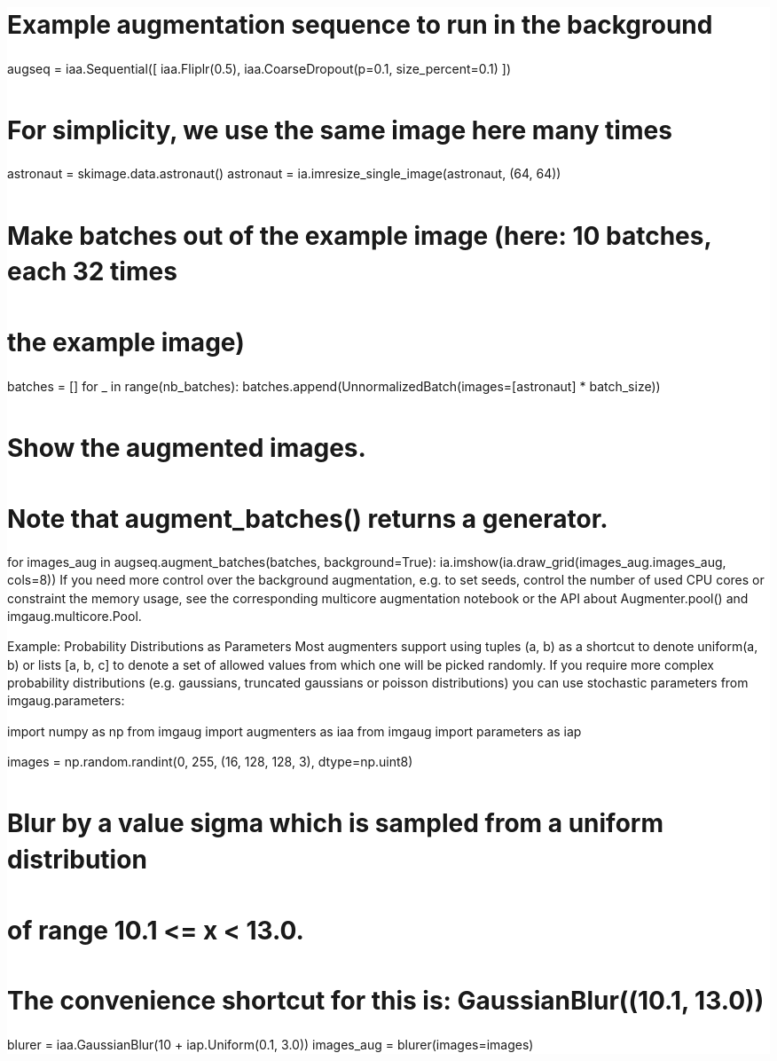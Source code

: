 # Example augmentation sequence to run in the background
augseq = iaa.Sequential([
    iaa.Fliplr(0.5),
    iaa.CoarseDropout(p=0.1, size_percent=0.1)
])

# For simplicity, we use the same image here many times
astronaut = skimage.data.astronaut()
astronaut = ia.imresize_single_image(astronaut, (64, 64))

# Make batches out of the example image (here: 10 batches, each 32 times
# the example image)
batches = []
for _ in range(nb_batches):
    batches.append(UnnormalizedBatch(images=[astronaut] * batch_size))

# Show the augmented images.
# Note that augment_batches() returns a generator.
for images_aug in augseq.augment_batches(batches, background=True):
    ia.imshow(ia.draw_grid(images_aug.images_aug, cols=8))
If you need more control over the background augmentation, e.g. to set seeds, control the number of used CPU cores or constraint the memory usage, see the corresponding multicore augmentation notebook or the API about Augmenter.pool() and imgaug.multicore.Pool.

Example: Probability Distributions as Parameters
Most augmenters support using tuples (a, b) as a shortcut to denote uniform(a, b) or lists [a, b, c] to denote a set of allowed values from which one will be picked randomly. If you require more complex probability distributions (e.g. gaussians, truncated gaussians or poisson distributions) you can use stochastic parameters from imgaug.parameters:

import numpy as np
from imgaug import augmenters as iaa
from imgaug import parameters as iap

images = np.random.randint(0, 255, (16, 128, 128, 3), dtype=np.uint8)

# Blur by a value sigma which is sampled from a uniform distribution
# of range 10.1 <= x < 13.0.
# The convenience shortcut for this is: GaussianBlur((10.1, 13.0))
blurer = iaa.GaussianBlur(10 + iap.Uniform(0.1, 3.0))
images_aug = blurer(images=images)

